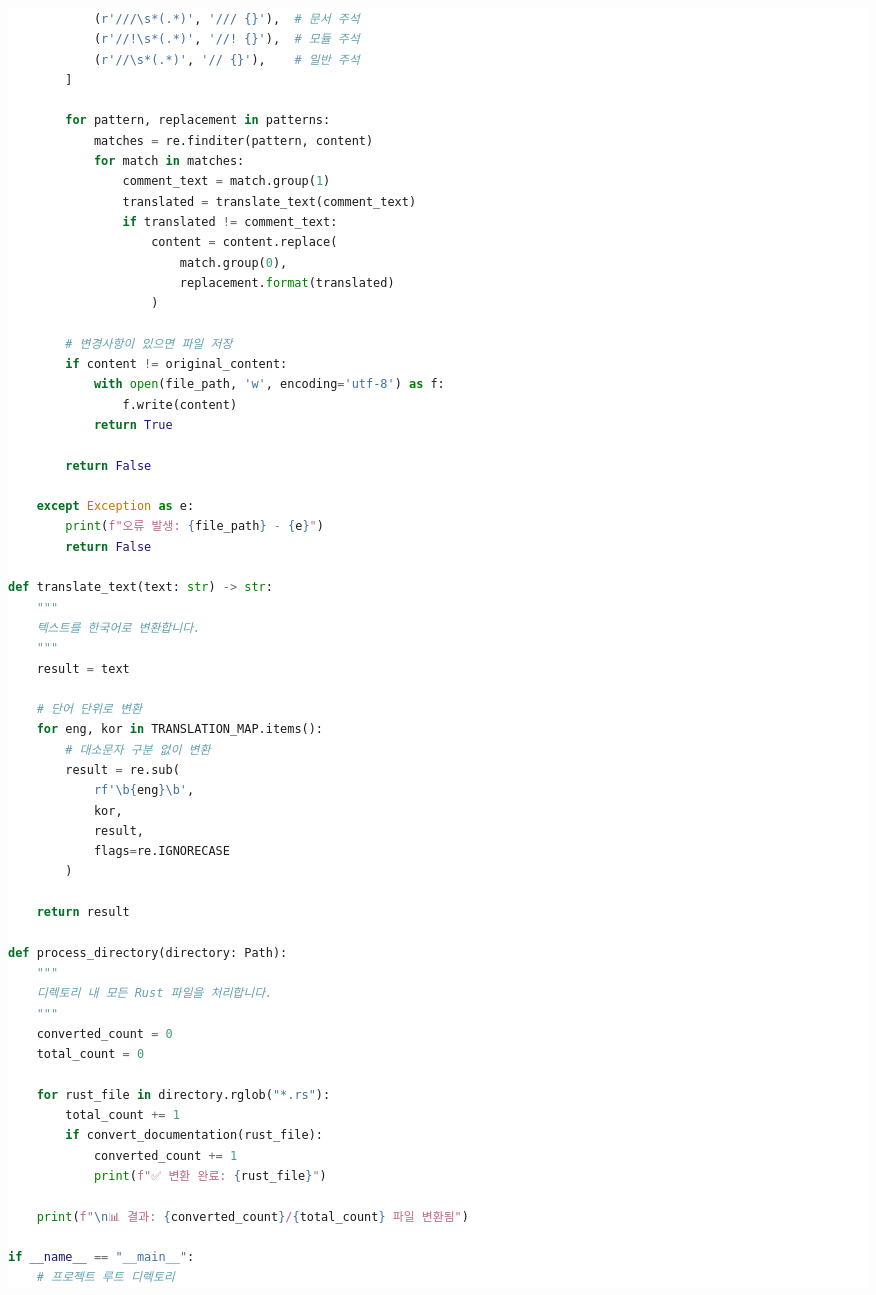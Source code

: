 ```python
            (r'///\s*(.*)', '/// {}'),  # 문서 주석
            (r'//!\s*(.*)', '//! {}'),  # 모듈 주석
            (r'//\s*(.*)', '// {}'),    # 일반 주석
        ]
        
        for pattern, replacement in patterns:
            matches = re.finditer(pattern, content)
            for match in matches:
                comment_text = match.group(1)
                translated = translate_text(comment_text)
                if translated != comment_text:
                    content = content.replace(
                        match.group(0),
                        replacement.format(translated)
                    )
        
        # 변경사항이 있으면 파일 저장
        if content != original_content:
            with open(file_path, 'w', encoding='utf-8') as f:
                f.write(content)
            return True
        
        return False
        
    except Exception as e:
        print(f"오류 발생: {file_path} - {e}")
        return False

def translate_text(text: str) -> str:
    """
    텍스트를 한국어로 변환합니다.
    """
    result = text
    
    # 단어 단위로 변환
    for eng, kor in TRANSLATION_MAP.items():
        # 대소문자 구분 없이 변환
        result = re.sub(
            rf'\b{eng}\b',
            kor,
            result,
            flags=re.IGNORECASE
        )
    
    return result

def process_directory(directory: Path):
    """
    디렉토리 내 모든 Rust 파일을 처리합니다.
    """
    converted_count = 0
    total_count = 0
    
    for rust_file in directory.rglob("*.rs"):
        total_count += 1
        if convert_documentation(rust_file):
            converted_count += 1
            print(f"✅ 변환 완료: {rust_file}")
    
    print(f"\n📊 결과: {converted_count}/{total_count} 파일 변환됨")

if __name__ == "__main__":
    # 프로젝트 루트 디렉토리
```
